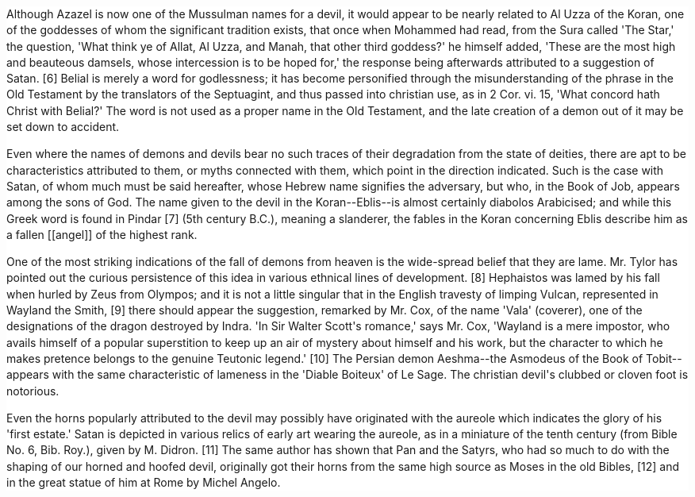 Although Azazel is now one of the Mussulman names for a devil,
it would appear to be nearly related to Al Uzza of the Koran,
one of the goddesses of whom the significant tradition exists,
that once when Mohammed had read, from the Sura called 'The Star,'
the question, 'What think ye of Allat, Al Uzza, and Manah, that
other third goddess?' he himself added, 'These are the most high
and beauteous damsels, whose intercession is to be hoped for,' the
response being afterwards attributed to a suggestion of Satan. [6]
Belial is merely a word for godlessness; it has become personified
through the misunderstanding of the phrase in the Old Testament by
the translators of the Septuagint, and thus passed into christian
use, as in 2 Cor. vi. 15, 'What concord hath Christ with Belial?' The
word is not used as a proper name in the Old Testament, and the late
creation of a demon out of it may be set down to accident.

Even where the names of demons and devils bear no such traces of
their degradation from the state of deities, there are apt to be
characteristics attributed to them, or myths connected with them,
which point in the direction indicated. Such is the case with Satan,
of whom much must be said hereafter, whose Hebrew name signifies
the adversary, but who, in the Book of Job, appears among the sons
of God. The name given to the devil in the Koran--Eblis--is almost
certainly diabolos Arabicised; and while this Greek word is found
in Pindar [7] (5th century B.C.), meaning a slanderer, the fables
in the Koran concerning Eblis describe him as a fallen [[angel]] of the
highest rank.

One of the most striking indications of the fall of demons from heaven
is the wide-spread belief that they are lame. Mr. Tylor has pointed
out the curious persistence of this idea in various ethnical lines of
development. [8] Hephaistos was lamed by his fall when hurled by Zeus
from Olympos; and it is not a little singular that in the English
travesty of limping Vulcan, represented in Wayland the Smith, [9]
there should appear the suggestion, remarked by Mr. Cox, of the name
'Vala' (coverer), one of the designations of the dragon destroyed by
Indra. 'In Sir Walter Scott's romance,' says Mr. Cox, 'Wayland is a
mere impostor, who avails himself of a popular superstition to keep
up an air of mystery about himself and his work, but the character to
which he makes pretence belongs to the genuine Teutonic legend.' [10]
The Persian demon Aeshma--the Asmodeus of the Book of Tobit--appears
with the same characteristic of lameness in the 'Diable Boiteux'
of Le Sage. The christian devil's clubbed or cloven foot is notorious.

Even the horns popularly attributed to the devil may possibly have
originated with the aureole which indicates the glory of his 'first
estate.' Satan is depicted in various relics of early art wearing the
aureole, as in a miniature of the tenth century (from Bible No. 6,
Bib. Roy.), given by M. Didron. [11] The same author has shown that
Pan and the Satyrs, who had so much to do with the shaping of our
horned and hoofed devil, originally got their horns from the same
high source as Moses in the old Bibles, [12] and in the great statue
of him at Rome by Michel Angelo.
